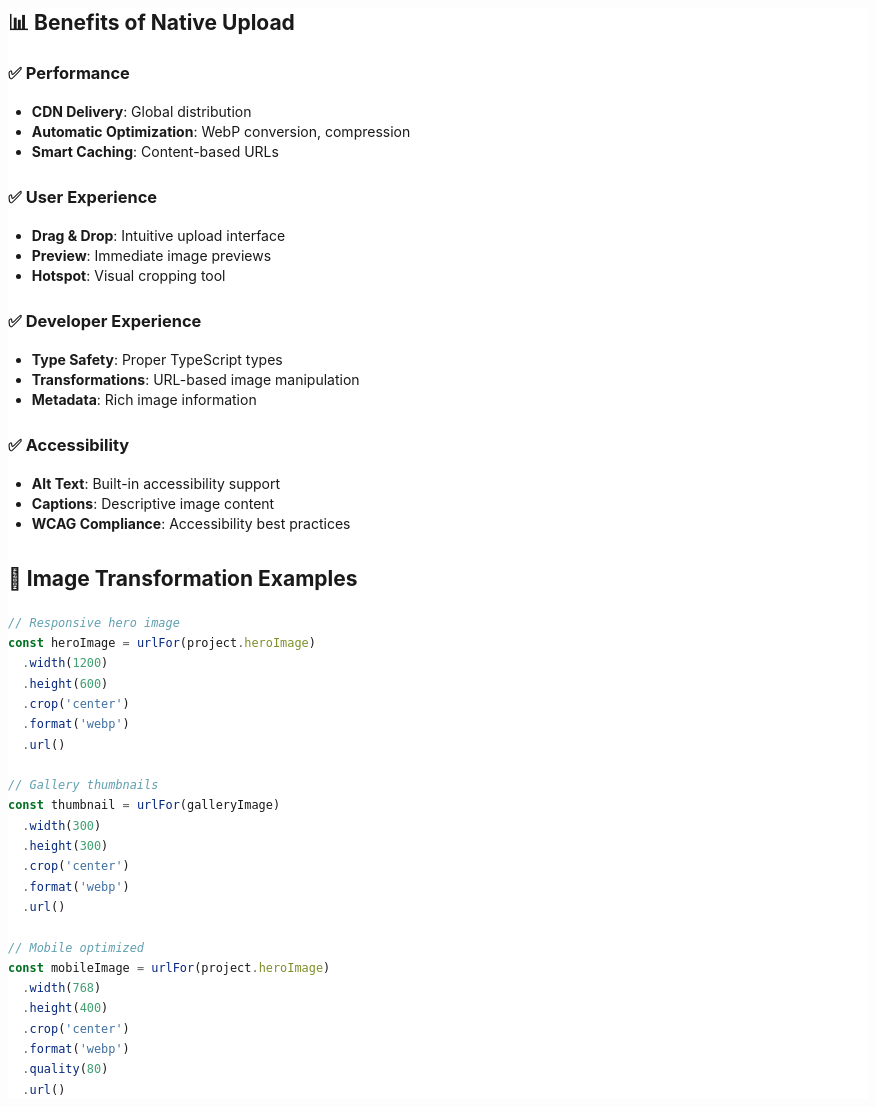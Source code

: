 ## 📊 **Benefits of Native Upload**

### ✅ **Performance**
- **CDN Delivery**: Global distribution
- **Automatic Optimization**: WebP conversion, compression
- **Smart Caching**: Content-based URLs

### ✅ **User Experience**
- **Drag & Drop**: Intuitive upload interface
- **Preview**: Immediate image previews
- **Hotspot**: Visual cropping tool

### ✅ **Developer Experience**
- **Type Safety**: Proper TypeScript types
- **Transformations**: URL-based image manipulation
- **Metadata**: Rich image information

### ✅ **Accessibility**
- **Alt Text**: Built-in accessibility support
- **Captions**: Descriptive image content
- **WCAG Compliance**: Accessibility best practices

## 🎨 **Image Transformation Examples**

```typescript
// Responsive hero image
const heroImage = urlFor(project.heroImage)
  .width(1200)
  .height(600)
  .crop('center')
  .format('webp')
  .url()

// Gallery thumbnails
const thumbnail = urlFor(galleryImage)
  .width(300)
  .height(300)
  .crop('center')
  .format('webp')
  .url()

// Mobile optimized
const mobileImage = urlFor(project.heroImage)
  .width(768)
  .height(400)
  .crop('center')
  .format('webp')
  .quality(80)
  .url()
```
